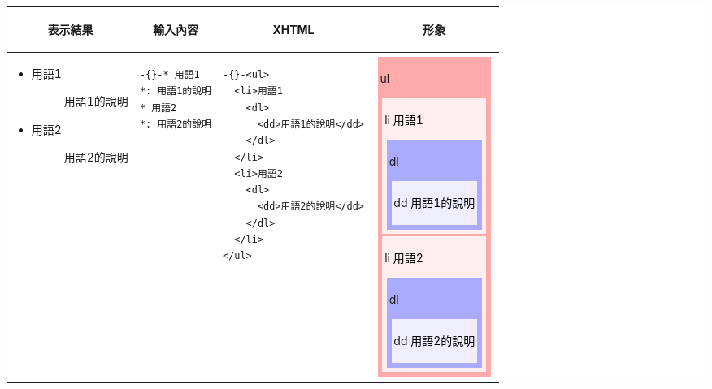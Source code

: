 <table>
<thead>
<tr class="header">
<th><p>表示結果</p></th>
<th><p>輸入內容</p></th>
<th><p>XHTML</p></th>
<th><p>形象</p></th>
</tr>
</thead>
<tbody>
<tr class="odd">
<td><ul>
<li>用語1
<dl>
<dt></dt>
<dd>用語1的說明
</dd>
</dl></li>
<li>用語2
<dl>
<dt></dt>
<dd>用語2的說明
</dd>
</dl></li>
</ul></td>
<td><pre><code>-{}-* 用語1
*: 用語1的說明
* 用語2
*: 用語2的說明</code></pre></td>
<td><pre><code>-{}-&lt;ul&gt;
  &lt;li&gt;用語1
    &lt;dl&gt;
      &lt;dd&gt;用語1的說明&lt;/dd&gt;
    &lt;/dl&gt;
  &lt;/li&gt;
  &lt;li&gt;用語2
    &lt;dl&gt;
      &lt;dd&gt;用語2的說明&lt;/dd&gt;
    &lt;/dl&gt;
  &lt;/li&gt;
&lt;/ul&gt;</code></pre></td>
<td><div style="background:#faa;margin:0.2em;padding:0.2em;">
<p>ul</p>
<div style="background:#fee;margin:0.2em;padding:0.2em;">
<p>li <span style="color:#000;">用語1</span></p>
<div style="background:#aaf;margin:0.2em;padding:0.2em;">
<p>dl</p>
<div style="background:#eef;margin:0.2em;padding:0.2em;">
<p>dd <span style="color:#000;">用語1的說明</span></p>
</div>
</div>
</div>
<div style="background:#fee;margin:0.2em;padding:0.2em;">
<p>li <span style="color:#000;">用語2</span></p>
<div style="background:#aaf;margin:0.2em;padding:0.2em;">
<p>dl</p>
<div style="background:#eef;margin:0.2em;padding:0.2em;">
<p>dd <span style="color:#000;">用語2的說明</span></p>
</div>
</div>
</div>
</div></td>
</tr>
</tbody>
